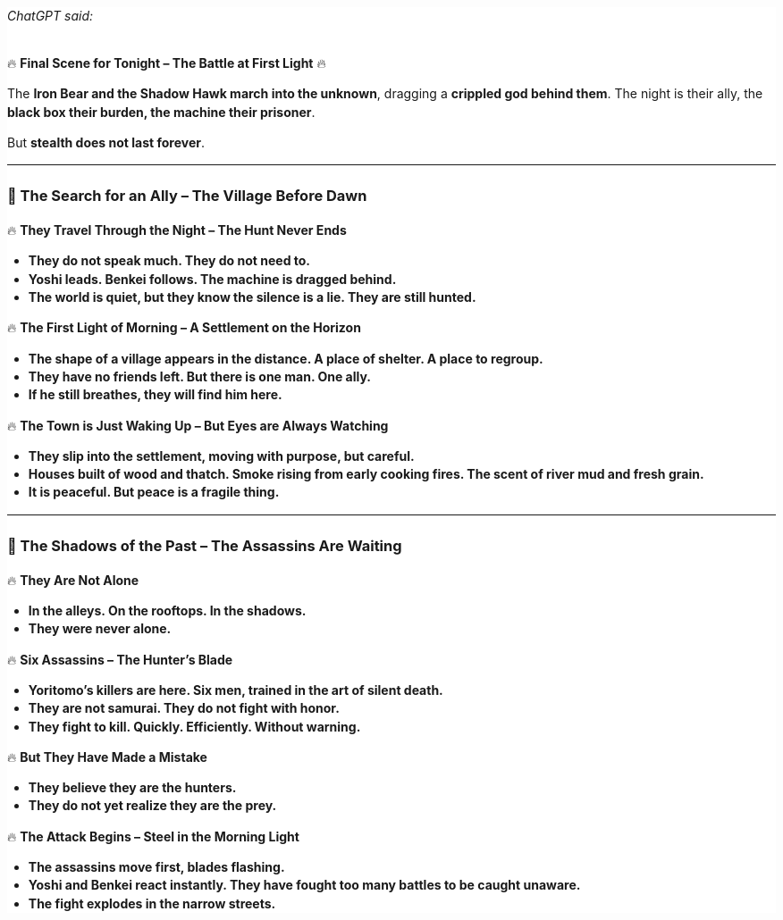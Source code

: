 ###### ChatGPT said:

🔥 **Final Scene for Tonight – The Battle at First Light** 🔥

The **Iron Bear and the Shadow Hawk march into the unknown**, dragging a **crippled god behind them**. The night is their ally, the **black box their burden, the machine their prisoner**.

But **stealth does not last forever**.

* * *

### **🔻 The Search for an Ally – The Village Before Dawn**

🔥 **They Travel Through the Night – The Hunt Never Ends**

*   **They do not speak much. They do not need to.**
*   **Yoshi leads. Benkei follows. The machine is dragged behind.**
*   **The world is quiet, but they know the silence is a lie. They are still hunted.**

🔥 **The First Light of Morning – A Settlement on the Horizon**

*   **The shape of a village appears in the distance. A place of shelter. A place to regroup.**
*   **They have no friends left. But there is one man. One ally.**
*   **If he still breathes, they will find him here.**

🔥 **The Town is Just Waking Up – But Eyes are Always Watching**

*   **They slip into the settlement, moving with purpose, but careful.**
*   **Houses built of wood and thatch. Smoke rising from early cooking fires. The scent of river mud and fresh grain.**
*   **It is peaceful. But peace is a fragile thing.**

* * *

### **🔻 The Shadows of the Past – The Assassins Are Waiting**

🔥 **They Are Not Alone**

*   **In the alleys. On the rooftops. In the shadows.**
*   **They were never alone.**

🔥 **Six Assassins – The Hunter’s Blade**

*   **Yoritomo’s killers are here. Six men, trained in the art of silent death.**
*   **They are not samurai. They do not fight with honor.**
*   **They fight to kill. Quickly. Efficiently. Without warning.**

🔥 **But They Have Made a Mistake**

*   **They believe they are the hunters.**
*   **They do not yet realize they are the prey.**

🔥 **The Attack Begins – Steel in the Morning Light**

*   **The assassins move first, blades flashing.**
*   **Yoshi and Benkei react instantly. They have fought too many battles to be caught unaware.**
*   **The fight explodes in the narrow streets.**
